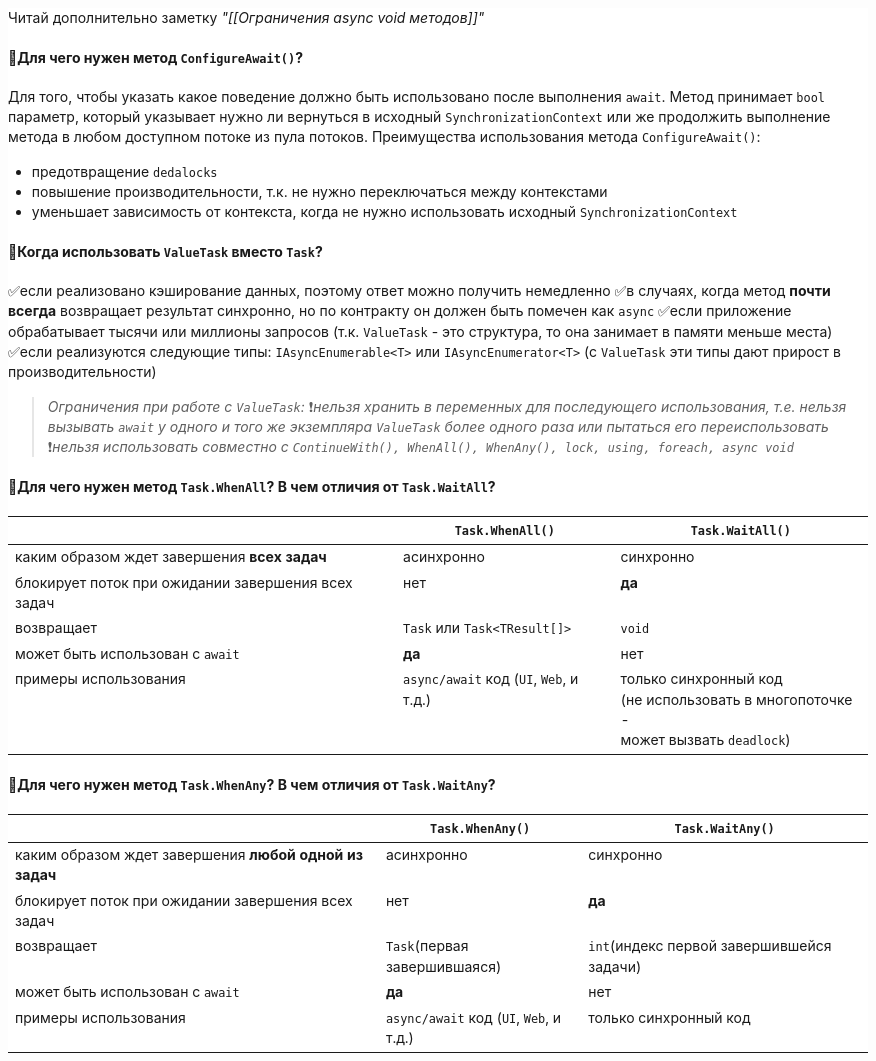 Читай дополнительно заметку *"[[Ограничения async void методов]]"*

#### 📌Для чего нужен метод `ConfigureAwait()`?

Для того, чтобы указать какое поведение должно быть использовано после выполнения `await`. Метод принимает `bool`  параметр, который указывает нужно ли вернуться в исходный `SynchronizationContext` или же продолжить выполнение метода в любом доступном потоке из пула потоков. Преимущества использования метода `ConfigureAwait()`:
   - предотвращение `dedalocks`
   - повышение производительности, т.к. не нужно переключаться между контекстами
   - уменьшает зависимость от контекста, когда не нужно использовать исходный `SynchronizationContext`

#### 📌Когда использовать `ValueTask` вместо `Task`?

✅если реализовано кэширование данных, поэтому ответ можно получить немедленно
✅в случаях, когда метод **почти всегда** возвращает результат синхронно, но по контракту он должен быть помечен как `async`
✅если приложение обрабатывает тысячи или миллионы запросов (т.к. `ValueTask` - это структура, то она занимает в памяти меньше места)
✅если реализуются следующие типы: `IAsyncEnumerable<T>` или `IAsyncEnumerator<T>` (с `ValueTask` эти типы дают прирост в производительности)

>*Ограничения при работе с `ValueTask`:*
❗*нельзя хранить в переменных для последующего использования, т.е. нельзя вызывать `await` у одного и того же экземпляра `ValueTask` более одного раза или пытаться его переиспользовать*
❗*нельзя использовать совместно с `ContinueWith(), WhenAll(), WhenAny(), lock, using, foreach, async void`*

#### 📌Для чего нужен метод `Task.WhenAll`? В чем отличия от `Task.WaitAll`?

|                                                    | `Task.WhenAll()`                        | `Task.WaitAll()`                                                                        |
| -------------------------------------------------- | --------------------------------------- | --------------------------------------------------------------------------------------- |
| каким образом ждет завершения **всех задач**       | асинхронно                              | синхронно                                                                               |
| блокирует поток при ожидании завершения всех задач | нет                                     | **да**                                                                                  |
| возвращает                                         | `Task` или `Task<TResult[]>`            | `void`                                                                                  |
| может быть использован с `await`                   | **да**                                  | нет                                                                                     |
| примеры использования                              | `async/await` код (`UI`, `Web`, и т.д.) | только синхронный код<br>(не использовать в многопоточке -<br>может вызвать `deadlock`) |

#### 📌Для чего нужен метод `Task.WhenAny`? В чем отличия от `Task.WaitAny`?

|                                                        | `Task.WhenAny()`                        | `Task.WaitAny()`                          |
| ------------------------------------------------------ | --------------------------------------- | ----------------------------------------- |
| каким образом ждет завершения **любой одной из задач** | асинхронно                              | синхронно                                 |
| блокирует поток при ожидании завершения всех задач     | нет                                     | **да**                                    |
| возвращает                                             | `Task`(первая завершившаяся)            | `int`(индекс первой завершившейся задачи) |
| может быть использован с `await`                       | **да**                                  | нет                                       |
| примеры использования                                  | `async/await` код (`UI`, `Web`, и т.д.) | только синхронный код                     |


[^1]: внутренняя структура данных, которой управляет `GC` и которая нужна для того, чтобы понять для каких объектов нужно будет вызвать финализаторы, прежде чем освободить память
[^2]: внутренняя структура данных, которой управляет `GC` и которая содержит указатели на объекты, которые имеют финализаторы
[^1]: CPU, Central Process Unit - центральный процессор